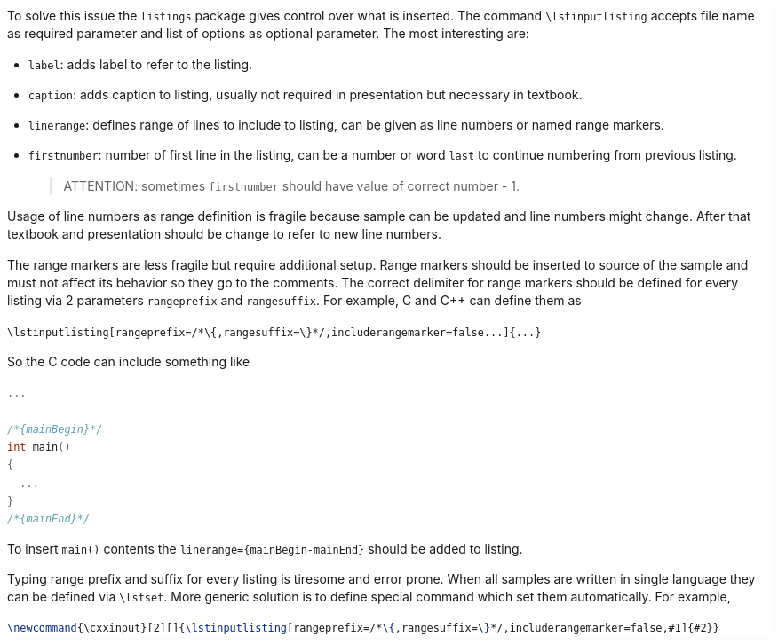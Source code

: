To solve this issue the `listings` package gives control over what is
inserted. The command `\lstinputlisting` accepts file name as required
parameter and list of options as optional parameter. The most
interesting are:

* `label`: adds label to refer to the listing.

* `caption`: adds caption to listing, usually not required in
  presentation but necessary in textbook.

* `linerange`: defines range of lines to include to listing, can be
  given as line numbers or named range markers.

* `firstnumber`: number of first line in the listing, can be a number
  or word `last` to continue numbering from previous listing.

  > ATTENTION: sometimes `firstnumber` should have value of correct
  > number - 1.

Usage of line numbers as range definition is fragile because sample
can be updated and line numbers might change. After that textbook and
presentation should be change to refer to new line numbers.

The range markers are less fragile but require additional setup. Range
markers should be inserted to source of the sample and must not affect
its behavior so they go to the comments. The correct delimiter for
range markers should be defined for every listing via 2 parameters
`rangeprefix` and `rangesuffix`. For example, C and C++ can define
them as

```
\lstinputlisting[rangeprefix=/*\{,rangesuffix=\}*/,includerangemarker=false...]{...}
```

So the C code can include something like

```c++
...

/*{mainBegin}*/
int main()
{
  ...
}
/*{mainEnd}*/
```

To insert `main()` contents the `linerange={mainBegin-mainEnd}` should
be added to listing.

Typing range prefix and suffix for every listing is tiresome and error
prone. When all samples are written in single language they can be
defined via `\lstset`. More generic solution is to define special
command which set them automatically. For example,

```latex
\newcommand{\cxxinput}[2][]{\lstinputlisting[rangeprefix=/*\{,rangesuffix=\}*/,includerangemarker=false,#1]{#2}}

```
